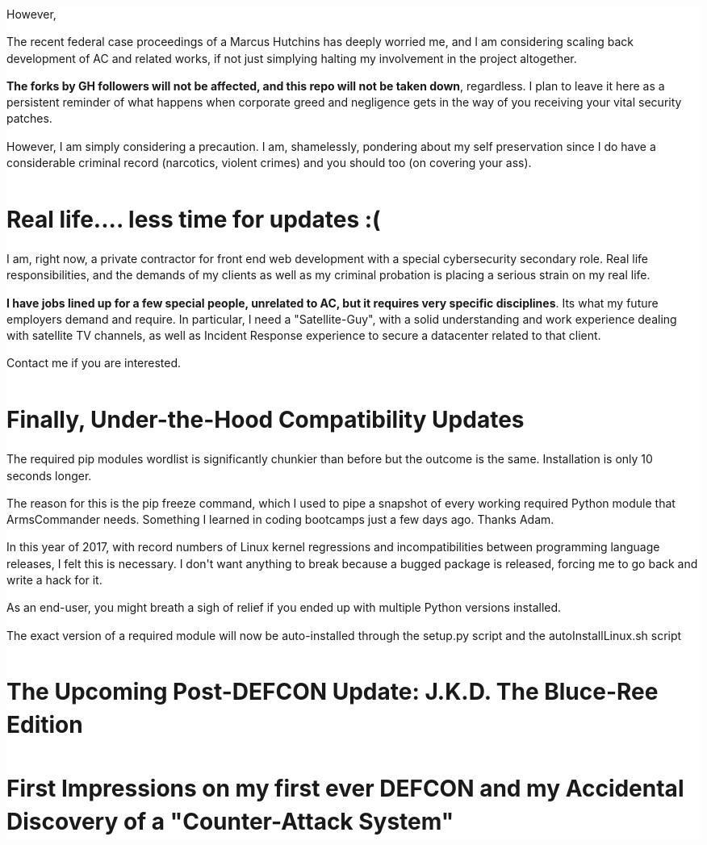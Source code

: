However,

The recent federal case proceedings of a Marcus Hutchins has deeply worried me, and I am considering scaling back development of AC and related works, if not just simplying halting my involvement in the project altogether.

**The forks by GH followers will not be affected, and this repo will not be taken down**, regardless. I plan to leave it here as a persistent reminder of what happens when corporate greed and negligence gets in the way of you receiving your vital security patches.

However, I am simply considering a precaution. I am, shamelessly, pondering about my self preservation since I do have a considerable criminal record (narcotics, violent crimes) and you should too (on covering your ass).

# Real life.... less time for updates :(

I am, right now, a private contractor for front end web development with a special cybersecurity secondary role. Real life responsibilities, and the demands of my clients as well as my criminal probation is placing a serious strain on my real life.

**I have jobs lined up for a few special people, unrelated to AC, but it requires very specific disciplines**. Its what my future employers demand and require. In particular, I need a "Satellite-Guy", with a solid understanding and work experience dealing with satellite TV channels, as well as Incident Response experience to secure a datacenter related to that client.

Contact me if you are interested.

# Finally, Under-the-Hood Compatibility Updates

The required pip modules wordlist is significantly chunkier than before but the outcome is the same. Installation is only 10 seconds longer.

The reason for this is the pip freeze command, which I used to pipe a snapshot of every working required Python module that ArmsCommander needs. Something I learned in coding bootcamps just a few days ago. Thanks Adam.

In this year of 2017, with record numbers of Linux kernel regressions and incompatibilities between programming language releases, I felt this is necessary. I don't want anything to break because a bugged package is released, forcing me to go back and write a hack for it.

As an end-user, you might breath a sigh of relief if you ended up with multiple Python versions installed.

The exact version of a required module will now be auto-installed through the setup.py script and the autoInstallLinux.sh script

# The Upcoming Post-DEFCON Update: J.K.D. The Bluce-Ree Edition

# First Impressions on my first ever DEFCON and my Accidental Discovery of a "Counter-Attack System"
